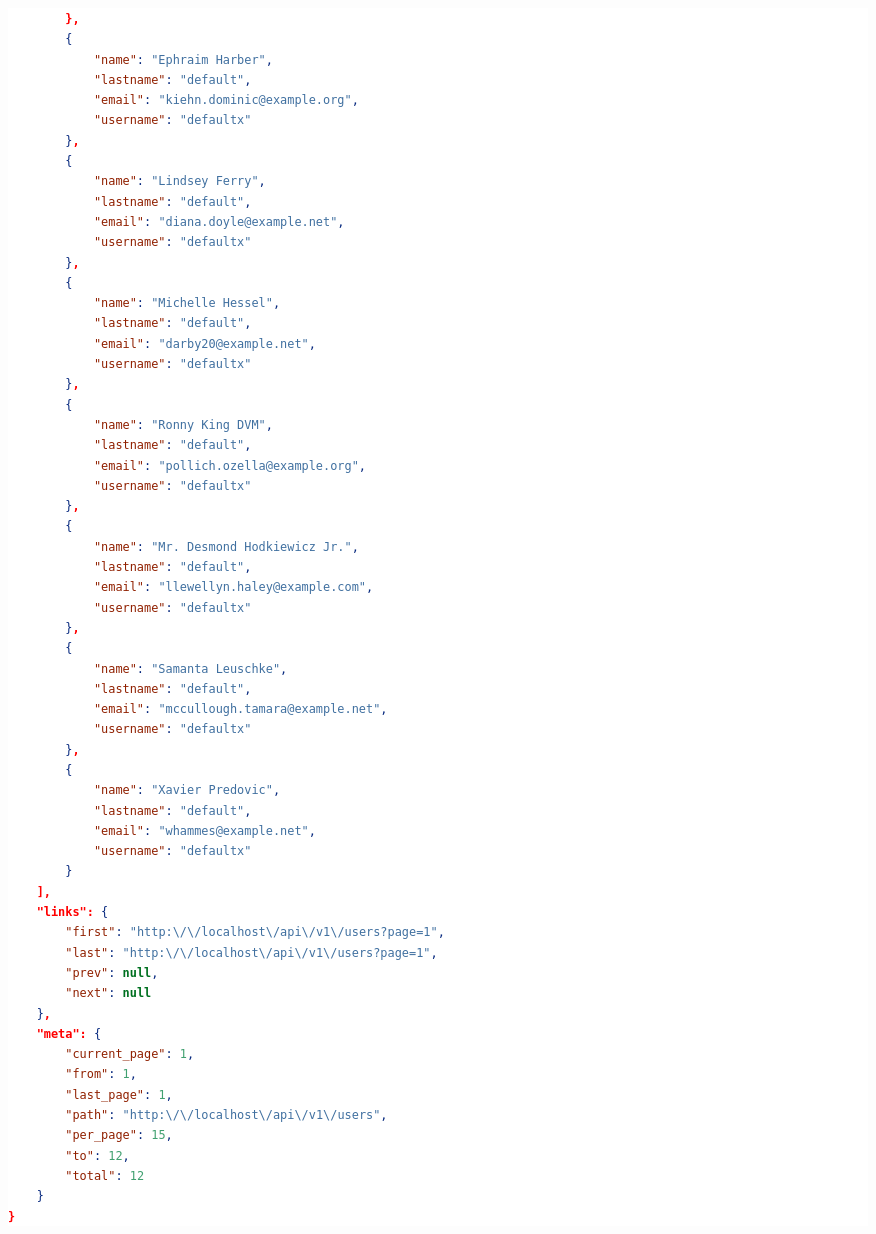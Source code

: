 ```json
        },
        {
            "name": "Ephraim Harber",
            "lastname": "default",
            "email": "kiehn.dominic@example.org",
            "username": "defaultx"
        },
        {
            "name": "Lindsey Ferry",
            "lastname": "default",
            "email": "diana.doyle@example.net",
            "username": "defaultx"
        },
        {
            "name": "Michelle Hessel",
            "lastname": "default",
            "email": "darby20@example.net",
            "username": "defaultx"
        },
        {
            "name": "Ronny King DVM",
            "lastname": "default",
            "email": "pollich.ozella@example.org",
            "username": "defaultx"
        },
        {
            "name": "Mr. Desmond Hodkiewicz Jr.",
            "lastname": "default",
            "email": "llewellyn.haley@example.com",
            "username": "defaultx"
        },
        {
            "name": "Samanta Leuschke",
            "lastname": "default",
            "email": "mccullough.tamara@example.net",
            "username": "defaultx"
        },
        {
            "name": "Xavier Predovic",
            "lastname": "default",
            "email": "whammes@example.net",
            "username": "defaultx"
        }
    ],
    "links": {
        "first": "http:\/\/localhost\/api\/v1\/users?page=1",
        "last": "http:\/\/localhost\/api\/v1\/users?page=1",
        "prev": null,
        "next": null
    },
    "meta": {
        "current_page": 1,
        "from": 1,
        "last_page": 1,
        "path": "http:\/\/localhost\/api\/v1\/users",
        "per_page": 15,
        "to": 12,
        "total": 12
    }
}
```
